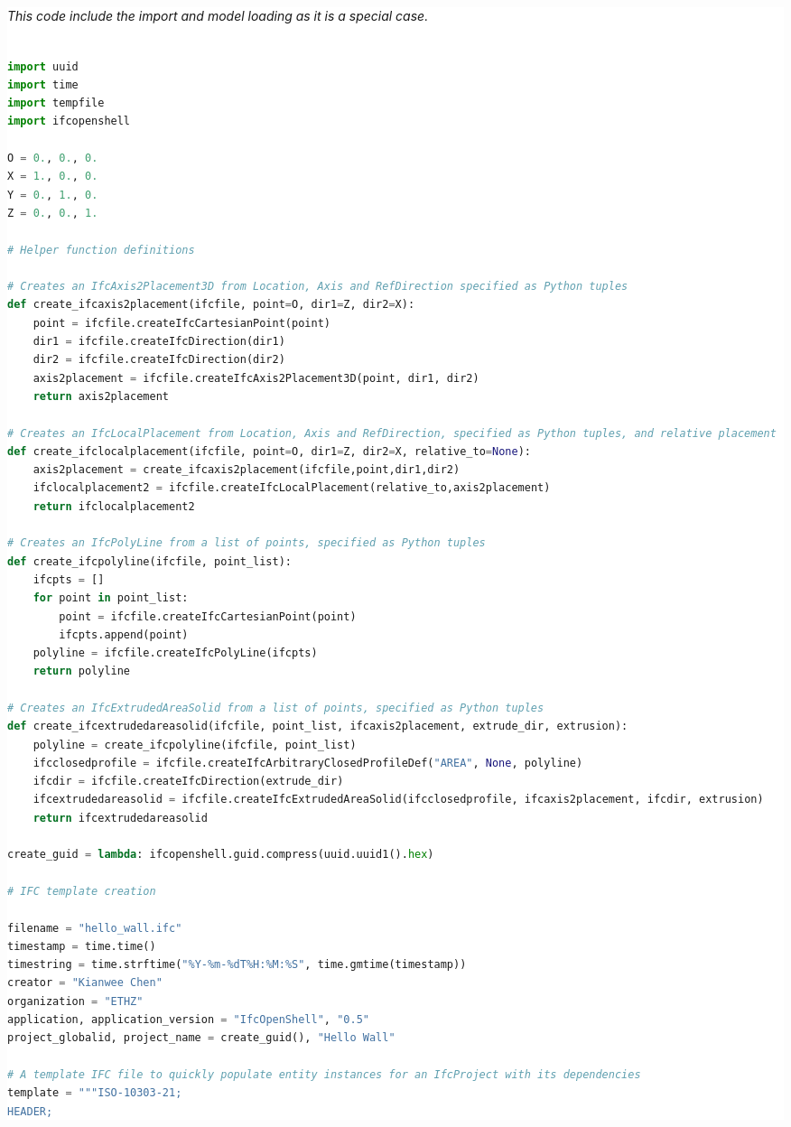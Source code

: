 *This code include the import and model loading as it is a special case.*

```Python

import uuid
import time
import tempfile
import ifcopenshell

O = 0., 0., 0.
X = 1., 0., 0.
Y = 0., 1., 0.
Z = 0., 0., 1.

# Helper function definitions

# Creates an IfcAxis2Placement3D from Location, Axis and RefDirection specified as Python tuples
def create_ifcaxis2placement(ifcfile, point=O, dir1=Z, dir2=X):
    point = ifcfile.createIfcCartesianPoint(point)
    dir1 = ifcfile.createIfcDirection(dir1)
    dir2 = ifcfile.createIfcDirection(dir2)
    axis2placement = ifcfile.createIfcAxis2Placement3D(point, dir1, dir2)
    return axis2placement

# Creates an IfcLocalPlacement from Location, Axis and RefDirection, specified as Python tuples, and relative placement
def create_ifclocalplacement(ifcfile, point=O, dir1=Z, dir2=X, relative_to=None):
    axis2placement = create_ifcaxis2placement(ifcfile,point,dir1,dir2)
    ifclocalplacement2 = ifcfile.createIfcLocalPlacement(relative_to,axis2placement)
    return ifclocalplacement2

# Creates an IfcPolyLine from a list of points, specified as Python tuples
def create_ifcpolyline(ifcfile, point_list):
    ifcpts = []
    for point in point_list:
        point = ifcfile.createIfcCartesianPoint(point)
        ifcpts.append(point)
    polyline = ifcfile.createIfcPolyLine(ifcpts)
    return polyline
    
# Creates an IfcExtrudedAreaSolid from a list of points, specified as Python tuples
def create_ifcextrudedareasolid(ifcfile, point_list, ifcaxis2placement, extrude_dir, extrusion):
    polyline = create_ifcpolyline(ifcfile, point_list)
    ifcclosedprofile = ifcfile.createIfcArbitraryClosedProfileDef("AREA", None, polyline)
    ifcdir = ifcfile.createIfcDirection(extrude_dir)
    ifcextrudedareasolid = ifcfile.createIfcExtrudedAreaSolid(ifcclosedprofile, ifcaxis2placement, ifcdir, extrusion)
    return ifcextrudedareasolid
    
create_guid = lambda: ifcopenshell.guid.compress(uuid.uuid1().hex)

# IFC template creation

filename = "hello_wall.ifc"
timestamp = time.time()
timestring = time.strftime("%Y-%m-%dT%H:%M:%S", time.gmtime(timestamp))
creator = "Kianwee Chen"
organization = "ETHZ"
application, application_version = "IfcOpenShell", "0.5"
project_globalid, project_name = create_guid(), "Hello Wall"
    
# A template IFC file to quickly populate entity instances for an IfcProject with its dependencies
template = """ISO-10303-21;
HEADER;
```
